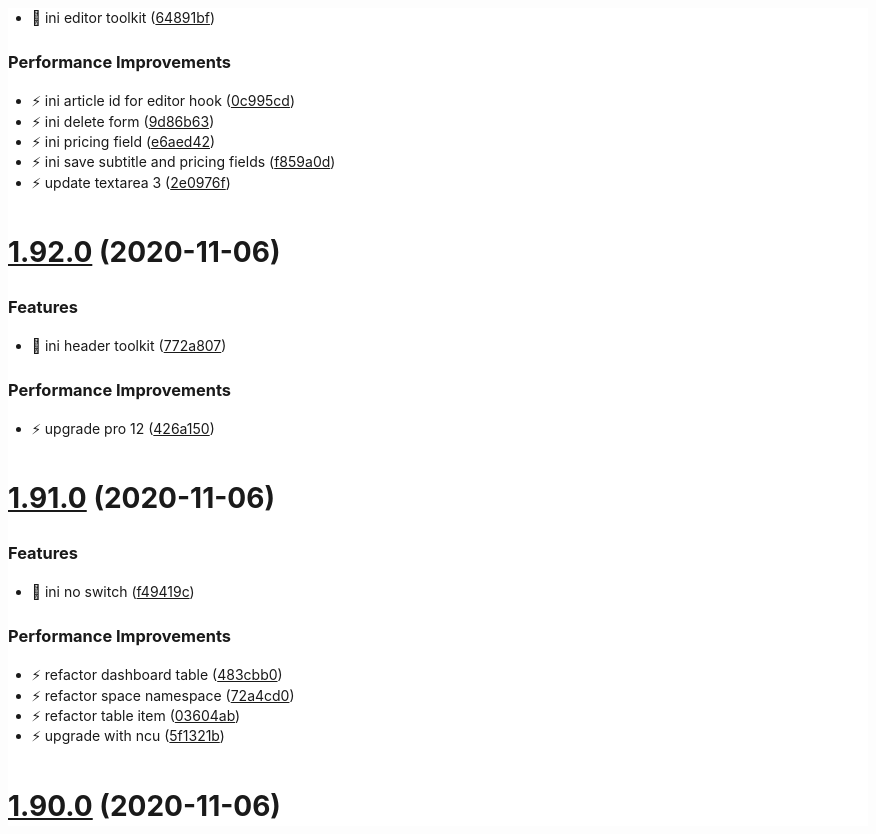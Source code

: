 - 🎸 ini editor toolkit ([64891bf](https://github.com/sentrei/sentrei/commit/64891bfb4199e9501a26342ea0e30c1eb038c1f9))

### Performance Improvements

- ⚡️ ini article id for editor hook ([0c995cd](https://github.com/sentrei/sentrei/commit/0c995cd71b56b368a09157d12d5f08333f1b43e6))
- ⚡️ ini delete form ([9d86b63](https://github.com/sentrei/sentrei/commit/9d86b637cf91abbcae7e6752ee703563dca85ce1))
- ⚡️ ini pricing field ([e6aed42](https://github.com/sentrei/sentrei/commit/e6aed42812a67b371d91ad61c5a905c5a2f699a7))
- ⚡️ ini save subtitle and pricing fields ([f859a0d](https://github.com/sentrei/sentrei/commit/f859a0d659cf4c507247b1bd30a34fa204ad6db7))
- ⚡️ update textarea 3 ([2e0976f](https://github.com/sentrei/sentrei/commit/2e0976f4a2a32490af8909896cb5c47833c729cf))

# [1.92.0](https://github.com/sentrei/sentrei/compare/v1.91.0...v1.92.0) (2020-11-06)

### Features

- 🎸 ini header toolkit ([772a807](https://github.com/sentrei/sentrei/commit/772a8072730a931e398ee19e0116d77dabbc6e01))

### Performance Improvements

- ⚡️ upgrade pro 12 ([426a150](https://github.com/sentrei/sentrei/commit/426a150171769f6c9de1bd4c19b7f5e654ecc214))

# [1.91.0](https://github.com/sentrei/sentrei/compare/v1.90.0...v1.91.0) (2020-11-06)

### Features

- 🎸 ini no switch ([f49419c](https://github.com/sentrei/sentrei/commit/f49419c7c4a061e6d1a34182f4aa4fd5d379ade4))

### Performance Improvements

- ⚡️ refactor dashboard table ([483cbb0](https://github.com/sentrei/sentrei/commit/483cbb04386d9ca8293bbaee9a5a140f25900632))
- ⚡️ refactor space namespace ([72a4cd0](https://github.com/sentrei/sentrei/commit/72a4cd0ef95cc3d88db06e208abd971d5f879d0c))
- ⚡️ refactor table item ([03604ab](https://github.com/sentrei/sentrei/commit/03604ab897c9a1bdd9d06dda8541bcb6b550c0eb))
- ⚡️ upgrade with ncu ([5f1321b](https://github.com/sentrei/sentrei/commit/5f1321b818349bd8a3cc4a1f84d59102966d6712))

# [1.90.0](https://github.com/sentrei/sentrei/compare/v1.89.1...v1.90.0) (2020-11-06)
